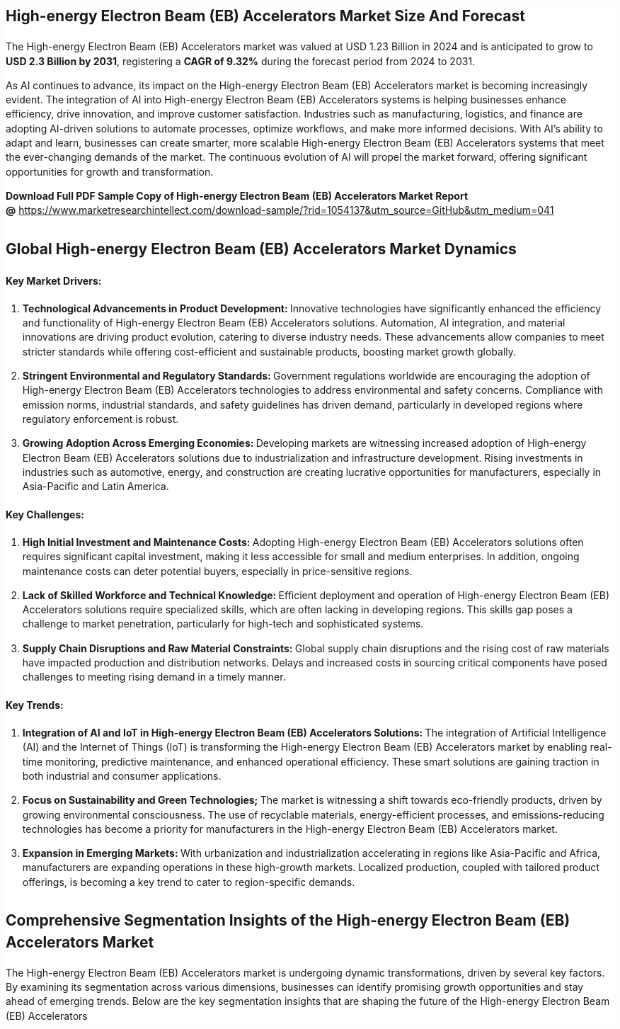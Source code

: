 <h2>High-energy Electron Beam (EB) Accelerators Market Size And Forecast</h2><p>The High-energy Electron Beam (EB) Accelerators market was valued at USD 1.23 Billion in 2024 and is anticipated to grow to <strong>USD 2.3 Billion by 2031</strong>, registering a <strong>CAGR of 9.32%</strong> during the forecast period from 2024 to 2031.</p><p>As AI continues to advance, its impact on the High-energy Electron Beam (EB) Accelerators market is becoming increasingly evident. The integration of AI into High-energy Electron Beam (EB) Accelerators systems is helping businesses enhance efficiency, drive innovation, and improve customer satisfaction. Industries such as manufacturing, logistics, and finance are adopting AI-driven solutions to automate processes, optimize workflows, and make more informed decisions. With AI’s ability to adapt and learn, businesses can create smarter, more scalable High-energy Electron Beam (EB) Accelerators systems that meet the ever-changing demands of the market. The continuous evolution of AI will propel the market forward, offering significant opportunities for growth and transformation.</p><p><strong>Download Full PDF Sample Copy of High-energy Electron Beam (EB) Accelerators Market Report @</strong>&nbsp;<a href="https://www.marketresearchintellect.com/download-sample/?rid=1054137&amp;utm_source=GitHub&amp;utm_medium=041">https://www.marketresearchintellect.com/download-sample/?rid=1054137&amp;utm_source=GitHub&amp;utm_medium=041</a></p><h2>Global High-energy Electron Beam (EB) Accelerators Market Dynamics</h2><h4><strong>Key Market Drivers:</strong></h4><ol><li><p><strong>Technological Advancements in Product Development:&nbsp;</strong>Innovative technologies have significantly enhanced the efficiency and functionality of High-energy Electron Beam (EB) Accelerators solutions. Automation, AI integration, and material innovations are driving product evolution, catering to diverse industry needs. These advancements allow companies to meet stricter standards while offering cost-efficient and sustainable products, boosting market growth globally.</p></li><li><p><strong>Stringent Environmental and Regulatory Standards:&nbsp;</strong>Government regulations worldwide are encouraging the adoption of High-energy Electron Beam (EB) Accelerators technologies to address environmental and safety concerns. Compliance with emission norms, industrial standards, and safety guidelines has driven demand, particularly in developed regions where regulatory enforcement is robust.</p></li><li><p><strong>Growing Adoption Across Emerging Economies:&nbsp;</strong>Developing markets are witnessing increased adoption of High-energy Electron Beam (EB) Accelerators solutions due to industrialization and infrastructure development. Rising investments in industries such as automotive, energy, and construction are creating lucrative opportunities for manufacturers, especially in Asia-Pacific and Latin America.</p></li></ol><h4><strong>Key Challenges:</strong></h4><ol><li><p><strong>High Initial Investment and Maintenance Costs:&nbsp;</strong>Adopting High-energy Electron Beam (EB) Accelerators solutions often requires significant capital investment, making it less accessible for small and medium enterprises. In addition, ongoing maintenance costs can deter potential buyers, especially in price-sensitive regions.</p></li><li><p><strong>Lack of Skilled Workforce and Technical Knowledge:&nbsp;</strong>Efficient deployment and operation of High-energy Electron Beam (EB) Accelerators solutions require specialized skills, which are often lacking in developing regions. This skills gap poses a challenge to market penetration, particularly for high-tech and sophisticated systems.</p></li><li><p><strong>Supply Chain Disruptions and Raw Material Constraints:&nbsp;</strong>Global supply chain disruptions and the rising cost of raw materials have impacted production and distribution networks. Delays and increased costs in sourcing critical components have posed challenges to meeting rising demand in a timely manner.</p></li></ol><h4><strong>Key Trends:</strong></h4><ol><li><p><strong>Integration of AI and IoT in High-energy Electron Beam (EB) Accelerators Solutions:&nbsp;</strong>The integration of Artificial Intelligence (AI) and the Internet of Things (IoT) is transforming the High-energy Electron Beam (EB) Accelerators market by enabling real-time monitoring, predictive maintenance, and enhanced operational efficiency. These smart solutions are gaining traction in both industrial and consumer applications.</p></li><li><p><strong>Focus on Sustainability and Green Technologies;&nbsp;</strong>The market is witnessing a shift towards eco-friendly products, driven by growing environmental consciousness. The use of recyclable materials, energy-efficient processes, and emissions-reducing technologies has become a priority for manufacturers in the High-energy Electron Beam (EB) Accelerators market.</p></li><li><p><strong>Expansion in Emerging Markets:&nbsp;</strong>With urbanization and industrialization accelerating in regions like Asia-Pacific and Africa, manufacturers are expanding operations in these high-growth markets. Localized production, coupled with tailored product offerings, is becoming a key trend to cater to region-specific demands.</p></li></ol><div class="article-main__content" data-test-id="publishing-text-block"><h2>Comprehensive Segmentation Insights of the High-energy Electron Beam (EB) Accelerators Market</h2><p>The High-energy Electron Beam (EB) Accelerators market is undergoing dynamic transformations, driven by several key factors. By examining its segmentation across various dimensions, businesses can identify promising growth opportunities and stay ahead of emerging trends. Below are the key segmentation insights that are shaping the future of the High-energy Electron Beam (EB) Accelerators